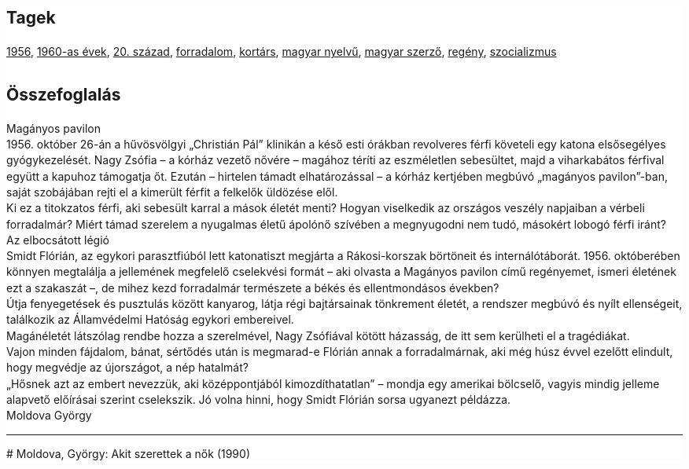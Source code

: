## Tagek
[1956](https://github.com/berczisandor/calibre_lib/blob/main/main/_tags/1956.md), [1960-as évek](https://github.com/berczisandor/calibre_lib/blob/main/main/_tags/1960-as%20%c3%a9vek.md), [20. század](https://github.com/berczisandor/calibre_lib/blob/main/main/_tags/20.%20sz%c3%a1zad.md), [forradalom](https://github.com/berczisandor/calibre_lib/blob/main/main/_tags/forradalom.md), [kortárs](https://github.com/berczisandor/calibre_lib/blob/main/main/_tags/kort%c3%a1rs.md), [magyar nyelvű](https://github.com/berczisandor/calibre_lib/blob/main/main/_tags/magyar%20nyelv%c5%b1.md), [magyar szerző](https://github.com/berczisandor/calibre_lib/blob/main/main/_tags/magyar%20szerz%c5%91.md), [regény](https://github.com/berczisandor/calibre_lib/blob/main/main/_tags/reg%c3%a9ny.md), [szocializmus](https://github.com/berczisandor/calibre_lib/blob/main/main/_tags/szocializmus.md)

## Összefoglalás
<div>
<p>Magányos ​pavilon<br>1956. október 26-án a hűvösvölgyi „Christián Pál” klinikán a késő esti órákban revolveres férfi követeli egy katona elsősegélyes gyógykezelését. Nagy Zsófia – a kórház vezető nővére – magához téríti az eszméletlen sebesültet, majd a viharkabátos férfival együtt a kapuhoz támogatja őt. Ezután – hirtelen támadt elhatározással – a kórház kertjében megbúvó „magányos pavilon”-ban, saját szobájában rejti el a kimerült férfit a felkelők üldözése elől.<br>Ki ez a titokzatos férfi, aki sebesült karral a mások életét menti? Hogyan viselkedik az országos veszély napjaiban a vérbeli forradalmár? Miért támad szerelem a nyugalmas életű ápolónő szívében a megnyugodni nem tudó, másokért lobogó férfi iránt?<br>Az elbocsátott légió<br>Smidt Flórián, az egykori parasztfiúból lett katonatiszt megjárta a Rákosi-korszak börtöneit és internálótáborát. 1956. októberében könnyen megtalálja a jellemének megfelelő cselekvési formát – aki olvasta a Magányos pavilon című regényemet, ismeri életének ezt a szakaszát –, de mihez kezd forradalmár természete a békés és ellentmondásos években?<br>Útja fenyegetések és pusztulás között kanyarog, látja régi bajtársainak tönkrement életét, a rendszer megbúvó és nyílt ellenségeit, találkozik az Államvédelmi Hatóság egykori embereivel.<br>Magánéletét látszólag rendbe hozza a szerelmével, Nagy Zsófiával kötött házasság, de itt sem kerülheti el a tragédiákat.<br>Vajon minden fájdalom, bánat, sértődés után is megmarad-e Flórián annak a forradalmárnak, aki még húsz évvel ezelőtt elindult, hogy megvédje az újországot, a nép hatalmát?<br>„Hősnek azt az embert nevezzük, aki középpontjából kimozdíthatatlan” – mondja egy amerikai bölcselő, vagyis mindig jelleme alapvető előírásai szerint cselekszik. Jó volna hinni, hogy Smidt Flórián sorsa ugyanezt példázza.<br>Moldova György</p></div>


<hr/>
# <a name="id_1388">Moldova, György: Akit szerettek a nők (1990)</a>